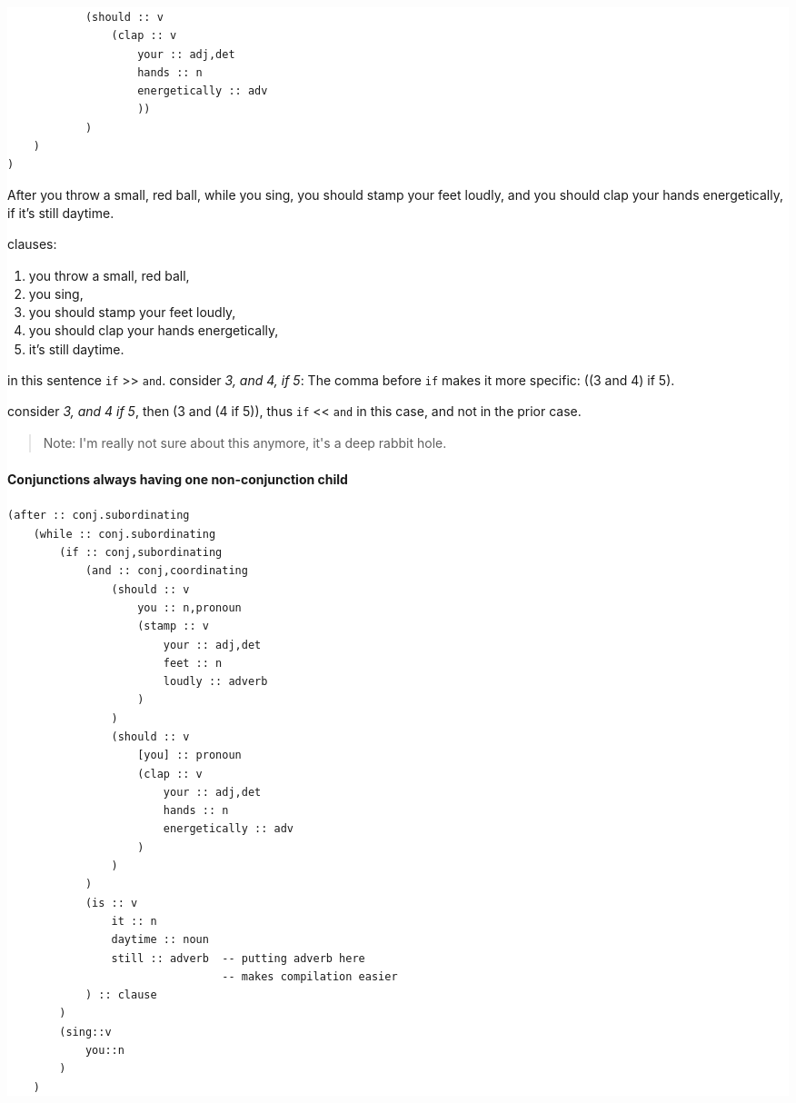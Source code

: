 ```
            (should :: v
                (clap :: v
                    your :: adj,det
                    hands :: n
                    energetically :: adv
                    ))
            )
    )
)
```

After you throw a small, red ball, while you sing, you should stamp your feet loudly, and you should clap your hands energetically, if it’s still daytime.

clauses:

1. you throw a small, red ball,
2. you sing,
3. you should stamp your feet loudly,
4. you should clap your hands energetically,
5. it’s still daytime.

in this sentence `if` >> `and`. consider *3, and 4, if 5*: The comma before `if` makes it more specific: ((3 and 4) if 5).

consider *3, and 4 if 5*, then (3 and (4 if 5)), thus `if` << `and` in this case, and not in the prior case.

> Note: I'm really not sure about this anymore, it's a deep rabbit hole.


#### Conjunctions always having one non-conjunction child


```
(after :: conj.subordinating
    (while :: conj.subordinating
        (if :: conj,subordinating
            (and :: conj,coordinating
                (should :: v
                    you :: n,pronoun
                    (stamp :: v
                        your :: adj,det
                        feet :: n
                        loudly :: adverb
                    )
                )
                (should :: v
                    [you] :: pronoun
                    (clap :: v
                        your :: adj,det
                        hands :: n
                        energetically :: adv
                    )
                )
            )
            (is :: v
                it :: n
                daytime :: noun
                still :: adverb  -- putting adverb here
                                 -- makes compilation easier
            ) :: clause
        )
        (sing::v
            you::n
        )
    )
```

[Tutorial 1]: https://www.youtube.com/watch?v=-nUP-Xqh_Dw
[Tutorial 2]: https://www.youtube.com/watch?v=ZOeWo2v3nhA
[Tutorial 3]: https://www.youtube.com/watch?v=urGtEzrVJuM
[Tutorial 4]: https://www.youtube.com/watch?v=jdP4T9ZpEd0
[Tutorial 5]: https://www.youtube.com/watch?v=YJsE7Inzves
[Tutorial 6]: https://www.youtube.com/watch?v=8j4zkEx37wI
[Tutorial 7]: https://www.youtube.com/watch?v=lKP0FI34oCg